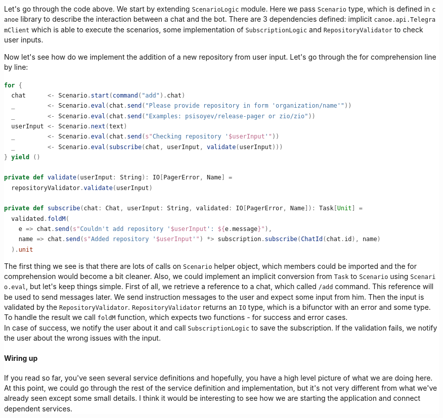 Let's go through the code above. 
We start by extending `ScenarioLogic` module. Here we pass `Scenario` type, which is defined in `canoe` library to describe the interaction between a chat and the bot. 
There are 3 dependencies defined: implicit `canoe.api.TelegramClient` which is able to execute the scenarios, some implementation of `SubscriptionLogic` and `RepositoryValidator` to check user inputs.  

Now let's see how do we implement the addition of a new repository from user input. Let's go through the for comprehension line by line:

```scala
for {
  chat      <- Scenario.start(command("add").chat)
  _         <- Scenario.eval(chat.send("Please provide repository in form 'organization/name'"))
  _         <- Scenario.eval(chat.send("Examples: psisoyev/release-pager or zio/zio"))
  userInput <- Scenario.next(text)
  _         <- Scenario.eval(chat.send(s"Checking repository '$userInput'"))
  _         <- Scenario.eval(subscribe(chat, userInput, validate(userInput)))
} yield ()

private def validate(userInput: String): IO[PagerError, Name] =
  repositoryValidator.validate(userInput)

private def subscribe(chat: Chat, userInput: String, validated: IO[PagerError, Name]): Task[Unit] =
  validated.foldM(
    e => chat.send(s"Couldn't add repository '$userInput': ${e.message}"),
    name => chat.send(s"Added repository '$userInput'") *> subscription.subscribe(ChatId(chat.id), name)
  ).unit
```

The first thing we see is that there are lots of calls on `Scenario` helper object, which members could be imported and the for comprehension would become a bit cleaner. 
Also, we could implement an implicit conversion from `Task` to `Scenario` using `Scenario.eval`, but let's keep things simple.
First of all, we retrieve a reference to a chat, which called `/add` command. This reference will be used to send messages later. 
We send instruction messages to the user and expect some input from him. 
Then the input is validated by the `RepositoryValidator`. 
`RepositoryValidator` returns an `IO` type, which is a bifunctor with an error and some type. 
To handle the result we call `foldM` function, which expects two functions - for success and error cases.  
In case of success, we notify the user about it and call `SubscriptionLogic` to save the subscription.
If the validation fails, we notify the user about the wrong issues with the input.

#### Wiring up
If you read so far, you've seen several service definitions and hopefully, you have a high level picture of what we are doing here.
At this point, we could go through the rest of the service definition and implementation, but it's not very different from what we've already seen except some small details.
I think it would be interesting to see how we are starting the application and connect dependent services.
